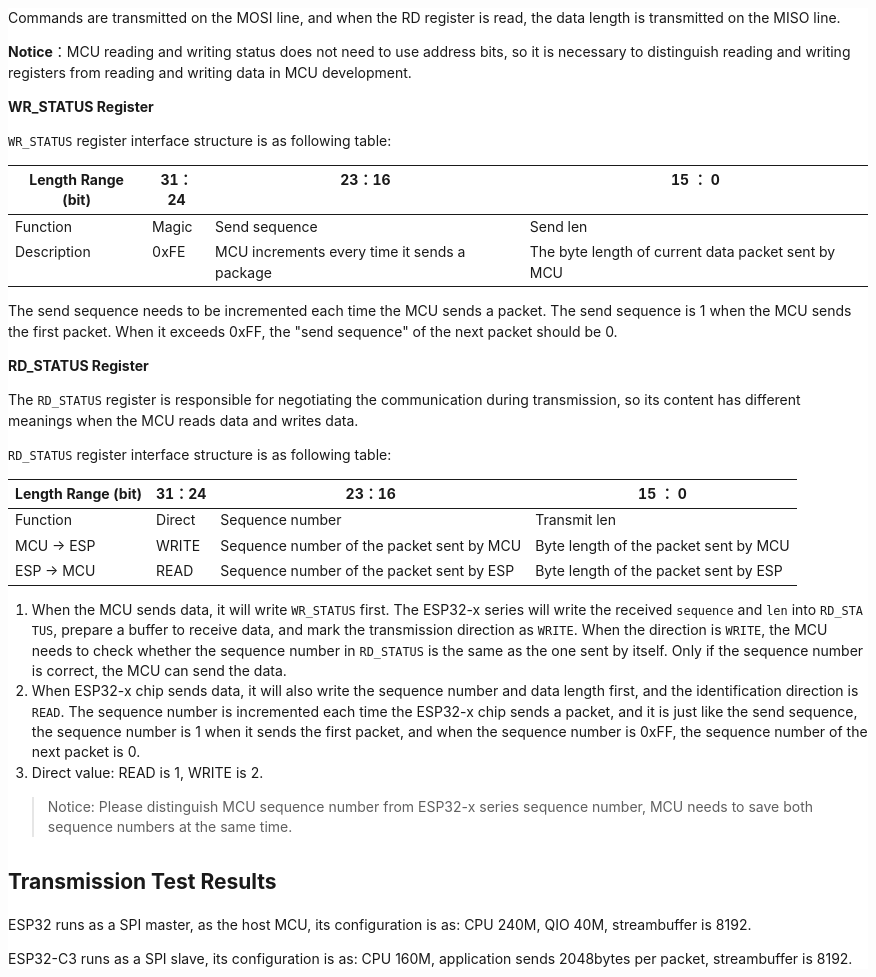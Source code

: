 Commands are transmitted on the MOSI line, and when the RD register is read, the data length is transmitted on the MISO line.

**Notice**：MCU reading and writing status does not need to use address bits, so it is necessary to distinguish reading and writing registers from reading and writing data in MCU development.

**WR_STATUS Register**

`WR_STATUS` register interface structure is as following table:

| Length Range (bit) | 31：24      | 23：16             | 15 ： 0                |
| --------------- | ----------- | ------------------ | ---------------------- |
| Function        | Magic       | Send sequence      | Send len               |
| Description     | 0xFE        | MCU increments every time it sends a package | The byte length of current data packet sent by MCU |

The send sequence needs to be incremented each time the MCU sends a packet. The send sequence is 1 when the MCU sends the first packet. When it exceeds 0xFF, the "send sequence" of the next packet should be 0.

**RD_STATUS Register**

The `RD_STATUS` register is responsible for negotiating the communication during transmission, so its content has different meanings when the MCU reads data and writes data.

`RD_STATUS` register interface structure is as following table:

| Length Range (bit) | 31：24 | 23：16           | 15 ： 0            |
| --------------- | ------ | ---------------- | ------------------ |
| Function        | Direct | Sequence number  | Transmit len       |
| MCU -> ESP      | WRITE  | Sequence number of the packet sent by MCU | Byte length of the packet sent by MCU |
| ESP -> MCU      | READ   | Sequence number of the packet sent by ESP | Byte length of the packet sent by ESP |

1. When the MCU sends data, it will write `WR_STATUS` first. The ESP32-x series will write the received `sequence` and `len` into `RD_STATUS`, prepare a buffer to receive data, and mark the transmission direction as `WRITE`. When the direction is `WRITE`, the MCU needs to check whether the sequence number in `RD_STATUS` is the same as the one sent by itself. Only if the sequence number is correct, the MCU can send the data. 
2. When ESP32-x chip sends data, it will also write the sequence number and data length first, and the identification direction is `READ`. The sequence number is incremented each time the ESP32-x chip sends a packet, and it is just like the send sequence, the sequence number is 1 when it sends the first packet, and when the sequence number is 0xFF, the sequence number of the next packet is 0.
3. Direct value: READ is 1, WRITE is 2.

> Notice: Please distinguish MCU sequence number from ESP32-x series sequence number, MCU needs to save both sequence numbers at the same time.

## Transmission Test Results

ESP32 runs as a SPI master, as the host MCU, its configuration is as: CPU 240M, QIO 40M, streambuffer is 8192. 

ESP32-C3 runs as a SPI slave, its configuration is as: CPU 160M, application sends 2048bytes per packet, streambuffer is 8192. 

